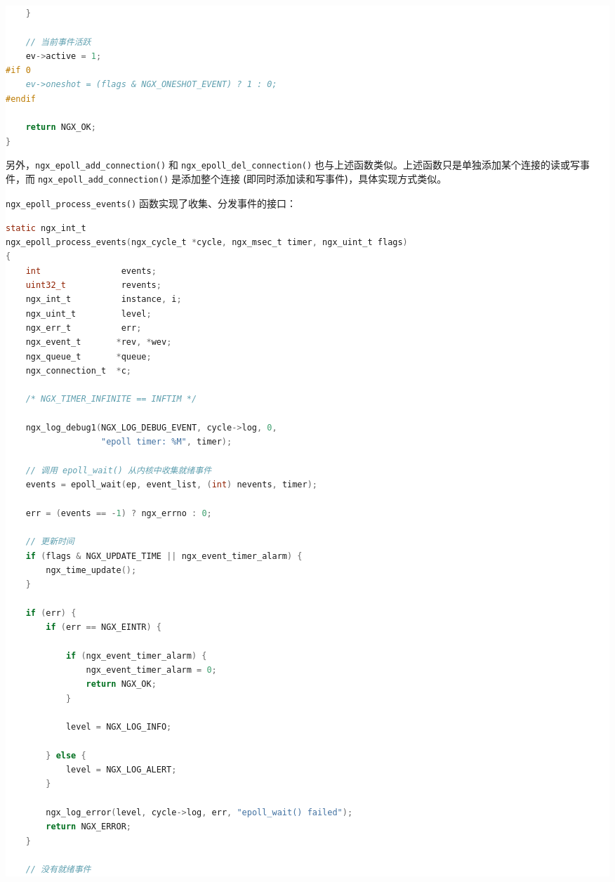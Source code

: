 ```c
    }

    // 当前事件活跃
    ev->active = 1;
#if 0
    ev->oneshot = (flags & NGX_ONESHOT_EVENT) ? 1 : 0;
#endif

    return NGX_OK;
}
```

另外，`ngx_epoll_add_connection()` 和 `ngx_epoll_del_connection()` 也与上述函数类似。上述函数只是单独添加某个连接的读或写事件，而 `ngx_epoll_add_connection()` 是添加整个连接 (即同时添加读和写事件)，具体实现方式类似。

`ngx_epoll_process_events()` 函数实现了收集、分发事件的接口：

```c
static ngx_int_t
ngx_epoll_process_events(ngx_cycle_t *cycle, ngx_msec_t timer, ngx_uint_t flags)
{
    int                events;
    uint32_t           revents;
    ngx_int_t          instance, i;
    ngx_uint_t         level;
    ngx_err_t          err;
    ngx_event_t       *rev, *wev;
    ngx_queue_t       *queue;
    ngx_connection_t  *c;

    /* NGX_TIMER_INFINITE == INFTIM */

    ngx_log_debug1(NGX_LOG_DEBUG_EVENT, cycle->log, 0,
                   "epoll timer: %M", timer);

    // 调用 epoll_wait() 从内核中收集就绪事件
    events = epoll_wait(ep, event_list, (int) nevents, timer);

    err = (events == -1) ? ngx_errno : 0;

    // 更新时间
    if (flags & NGX_UPDATE_TIME || ngx_event_timer_alarm) {
        ngx_time_update();
    }

    if (err) {
        if (err == NGX_EINTR) {

            if (ngx_event_timer_alarm) {
                ngx_event_timer_alarm = 0;
                return NGX_OK;
            }

            level = NGX_LOG_INFO;

        } else {
            level = NGX_LOG_ALERT;
        }

        ngx_log_error(level, cycle->log, err, "epoll_wait() failed");
        return NGX_ERROR;
    }

    // 没有就绪事件
```